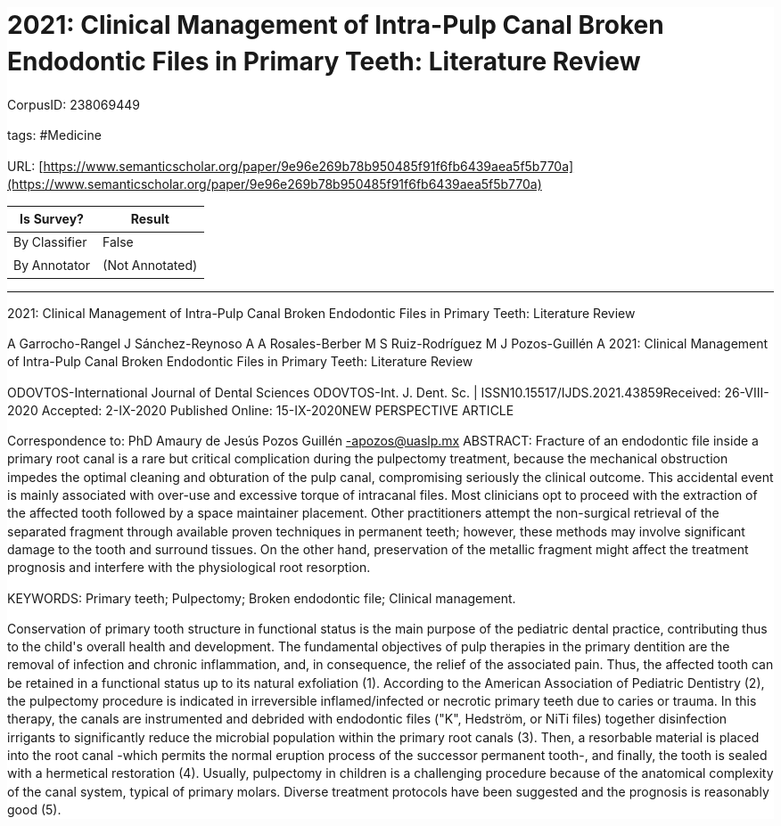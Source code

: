 # 2021: Clinical Management of Intra-Pulp Canal Broken Endodontic Files in Primary Teeth: Literature Review

CorpusID: 238069449
 
tags: #Medicine

URL: [https://www.semanticscholar.org/paper/9e96e269b78b950485f91f6fb6439aea5f5b770a](https://www.semanticscholar.org/paper/9e96e269b78b950485f91f6fb6439aea5f5b770a)
 
| Is Survey?        | Result          |
| ----------------- | --------------- |
| By Classifier     | False |
| By Annotator      | (Not Annotated) |

---

2021: Clinical Management of Intra-Pulp Canal Broken Endodontic Files in Primary Teeth: Literature Review


A Garrocho-Rangel J 
Sánchez-Reynoso A 
A Rosales-Berber M 
S Ruiz-Rodríguez M 
J Pozos-Guillén A 
2021: Clinical Management of Intra-Pulp Canal Broken Endodontic Files in Primary Teeth: Literature Review

ODOVTOS-International Journal of Dental Sciences ODOVTOS-Int. J. Dent. Sc. |
ISSN10.15517/IJDS.2021.43859Received: 26-VIII-2020 Accepted: 2-IX-2020 Published Online: 15-IX-2020NEW PERSPECTIVE ARTICLE


Correspondence to: PhD Amaury de Jesús Pozos Guillén -apozos@uaslp.mx ABSTRACT: Fracture of an endodontic file inside a primary root canal is a rare but critical complication during the pulpectomy treatment, because the mechanical obstruction impedes the optimal cleaning and obturation of the pulp canal, compromising seriously the clinical outcome. This accidental event is mainly associated with over-use and excessive torque of intracanal files. Most clinicians opt to proceed with the extraction of the affected tooth followed by a space maintainer placement. Other practitioners attempt the non-surgical retrieval of the separated fragment through available proven techniques in permanent teeth; however, these methods may involve significant damage to the tooth and surround tissues. On the other hand, preservation of the metallic fragment might affect the treatment prognosis and interfere with the physiological root resorption.

KEYWORDS: Primary teeth; Pulpectomy; Broken endodontic file; Clinical management.

Conservation of primary tooth structure in functional status is the main purpose of the pediatric dental practice, contributing thus to the child's overall health and development. The fundamental objectives of pulp therapies in the primary dentition are the removal of infection and chronic inflammation, and, in consequence, the relief of the associated pain. Thus, the affected tooth can be retained in a functional status up to its natural exfoliation (1). According to the American Association of Pediatric Dentistry (2), the pulpectomy procedure is indicated in irreversible inflamed/infected or necrotic primary teeth due to caries or trauma. In this therapy, the canals are instrumented and debrided with endodontic files ("K", Hedström, or NiTi files) together disinfection irrigants to significantly reduce the microbial population within the primary root canals (3). Then, a resorbable material is placed into the root canal -which permits the normal eruption process of the successor permanent tooth-, and finally, the tooth is sealed with a hermetical restoration (4). Usually, pulpectomy in children is a challenging procedure because of the anatomical complexity of the canal system, typical of primary molars. Diverse treatment protocols have been suggested and the prognosis is reasonably good (5).

